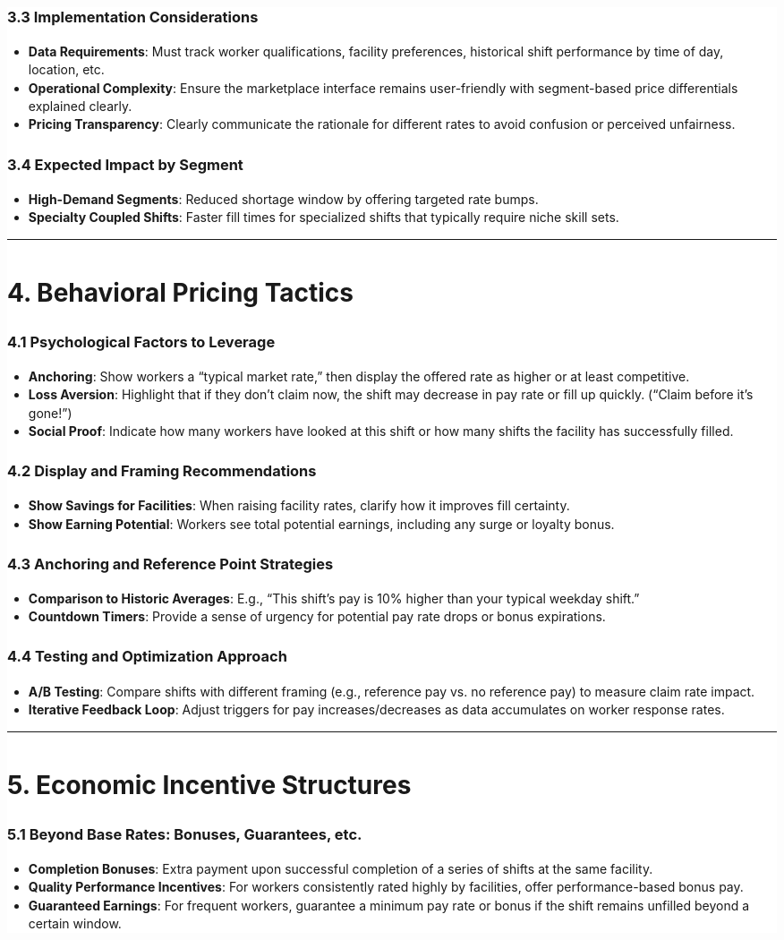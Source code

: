 ### 3.3 Implementation Considerations
- **Data Requirements**: Must track worker qualifications, facility preferences, historical shift performance by time of day, location, etc.  
- **Operational Complexity**: Ensure the marketplace interface remains user-friendly with segment-based price differentials explained clearly.  
- **Pricing Transparency**: Clearly communicate the rationale for different rates to avoid confusion or perceived unfairness.

### 3.4 Expected Impact by Segment
- **High-Demand Segments**: Reduced shortage window by offering targeted rate bumps.  
- **Specialty Coupled Shifts**: Faster fill times for specialized shifts that typically require niche skill sets.

---

# 4. Behavioral Pricing Tactics

### 4.1 Psychological Factors to Leverage
- **Anchoring**: Show workers a “typical market rate,” then display the offered rate as higher or at least competitive.  
- **Loss Aversion**: Highlight that if they don’t claim now, the shift may decrease in pay rate or fill up quickly. (“Claim before it’s gone!”)  
- **Social Proof**: Indicate how many workers have looked at this shift or how many shifts the facility has successfully filled.

### 4.2 Display and Framing Recommendations
- **Show Savings for Facilities**: When raising facility rates, clarify how it improves fill certainty.  
- **Show Earning Potential**: Workers see total potential earnings, including any surge or loyalty bonus.

### 4.3 Anchoring and Reference Point Strategies
- **Comparison to Historic Averages**: E.g., “This shift’s pay is 10% higher than your typical weekday shift.”  
- **Countdown Timers**: Provide a sense of urgency for potential pay rate drops or bonus expirations.

### 4.4 Testing and Optimization Approach
- **A/B Testing**: Compare shifts with different framing (e.g., reference pay vs. no reference pay) to measure claim rate impact.  
- **Iterative Feedback Loop**: Adjust triggers for pay increases/decreases as data accumulates on worker response rates.

---

# 5. Economic Incentive Structures

### 5.1 Beyond Base Rates: Bonuses, Guarantees, etc.
- **Completion Bonuses**: Extra payment upon successful completion of a series of shifts at the same facility.  
- **Quality Performance Incentives**: For workers consistently rated highly by facilities, offer performance-based bonus pay.  
- **Guaranteed Earnings**: For frequent workers, guarantee a minimum pay rate or bonus if the shift remains unfilled beyond a certain window.
